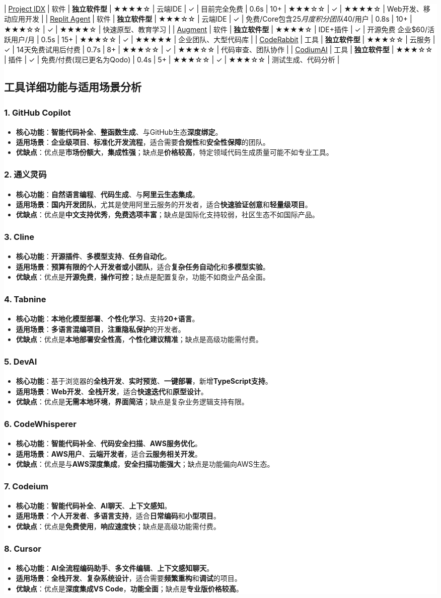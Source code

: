 | [Project IDX](https://idx.dev)       | 软件     | **独立软件型** | ★★★★☆     | 云端IDE         | ✓       | 目前完全免费     | 0.6s    | 10+        | ★★★☆☆   | ✓     | ★★★★☆         | Web开发、移动应用开发   |
| [Replit Agent](https://replit.com)      | 软件     | **独立软件型** | ★★★☆☆     | 云端IDE         | ✓       | 免费/Core包含$25月度积分 团队$40/用户     | 0.8s    | 10+        | ★★★☆☆   | ✓     | ★★★★☆         | 快速原型、教育学习      |
| [Augment](https://www.augmentcode.com)           | 软件     | **独立软件型** | ★★★★☆     | IDE+插件        | ✓       | 开源免费 企业$60/活跃用户/月     | 0.5s    | 15+        | ★★★☆☆   | ✓     | ★★★★★         | 企业团队、大型代码库    |
| [CodeRabbit](https://coderabbit.ai)        | 工具     | **独立软件型** | ★★★☆☆     | 云服务          | ✓       | 14天免费试用后付费     | 0.7s    | 8+         | ★★★☆☆   | ✓     | ★★★☆☆         | 代码审查、团队协作      |
| [CodiumAI](https://www.codium.ai)          | 工具     | **独立软件型** | ★★★☆☆     | 插件            | ✓       | 免费/付费(现已更名为Qodo)     | 0.4s    | 5+         | ★★★☆☆   | ✓     | ★★★☆☆         | 测试生成、代码分析      |

## 工具详细功能与适用场景分析

### 1. GitHub Copilot
- **核心功能**：**智能代码补全**、**整函数生成**、与GitHub生态**深度绑定**。
- **适用场景**：**企业级项目**、**标准化开发流程**，适合需要**合规性**和**安全性保障**的团队。
- **优缺点**：优点是**市场份额大**，**集成性强**；缺点是**价格较高**，特定领域代码生成质量可能不如专业工具。

### 2. 通义灵码
- **核心功能**：**自然语言编程**、**代码生成**、与**阿里云生态集成**。
- **适用场景**：**国内开发团队**，尤其是使用阿里云服务的开发者，适合**快速验证创意**和**轻量级项目**。
- **优缺点**：优点是**中文支持优秀**，**免费选项丰富**；缺点是国际化支持较弱，社区生态不如国际产品。

### 3. Cline
- **核心功能**：**开源插件**、**多模型支持**、**任务自动化**。
- **适用场景**：**预算有限的个人开发者或小团队**，适合**复杂任务自动化**和**多模型实验**。
- **优缺点**：优点是**开源免费**，**操作可控**；缺点是配置复杂，功能不如商业产品全面。

### 4. Tabnine
- **核心功能**：**本地化模型部署**、**个性化学习**、支持**20+语言**。
- **适用场景**：**多语言混编项目**，**注重隐私保护**的开发者。
- **优缺点**：优点是**本地部署安全性高**，**个性化建议精准**；缺点是高级功能需付费。

### 5. DevAI
- **核心功能**：基于浏览器的**全栈开发**、**实时预览**、**一键部署**，新增**TypeScript支持**。
- **适用场景**：**Web开发**、**全栈开发**，适合**快速迭代**和**原型设计**。
- **优缺点**：优点是**无需本地环境**，**界面简洁**；缺点是复杂业务逻辑支持有限。

### 6. CodeWhisperer
- **核心功能**：**智能代码补全**、**代码安全扫描**、**AWS服务优化**。
- **适用场景**：**AWS用户**、**云端开发者**，适合**云服务相关开发**。
- **优缺点**：优点是与**AWS深度集成**，**安全扫描功能强大**；缺点是功能偏向AWS生态。

### 7. Codeium
- **核心功能**：**智能代码补全**、**AI聊天**、**上下文感知**。
- **适用场景**：**个人开发者**、**多语言支持**，适合**日常编码**和**小型项目**。
- **优缺点**：优点是**免费使用**，**响应速度快**；缺点是高级功能需付费。

### 8. Cursor
- **核心功能**：**AI全流程编码助手**、**多文件编辑**、**上下文感知聊天**。
- **适用场景**：**全栈开发**、**复杂系统设计**，适合需要**频繁重构**和**调试**的项目。
- **优缺点**：优点是**深度集成VS Code**，**功能全面**；缺点是**专业版价格较高**。
